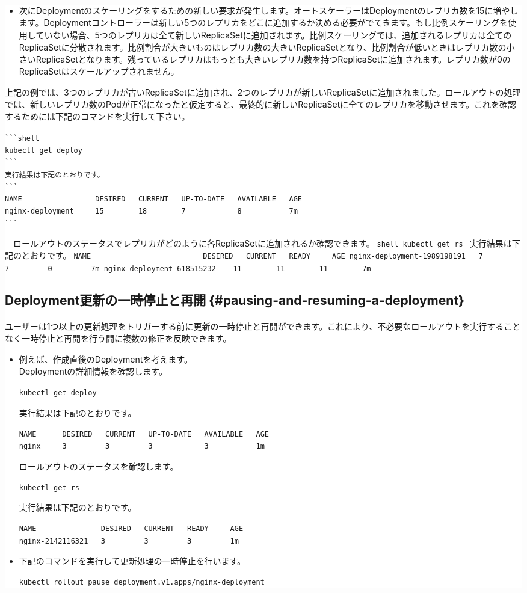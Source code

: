 * 次にDeploymentのスケーリングをするための新しい要求が発生します。オートスケーラーはDeploymentのレプリカ数を15に増やします。Deploymentコントローラーは新しい5つのレプリカをどこに追加するか決める必要がでてきます。もし比例スケーリングを使用していない場合、5つのレプリカは全て新しいReplicaSetに追加されます。比例スケーリングでは、追加されるレプリカは全てのReplicaSetに分散されます。比例割合が大きいものはレプリカ数の大きいReplicaSetとなり、比例割合が低いときはレプリカ数の小さいReplicaSetとなります。残っているレプリカはもっとも大きいレプリカ数を持つReplicaSetに追加されます。レプリカ数が0のReplicaSetはスケールアップされません。

上記の例では、3つのレプリカが古いReplicaSetに追加され、2つのレプリカが新しいReplicaSetに追加されました。ロールアウトの処理では、新しいレプリカ数のPodが正常になったと仮定すると、最終的に新しいReplicaSetに全てのレプリカを移動させます。これを確認するためには下記のコマンドを実行して下さい。

    ```shell
    kubectl get deploy
    ```
    実行結果は下記のとおりです。
    ```
    NAME                 DESIRED   CURRENT   UP-TO-DATE   AVAILABLE   AGE
    nginx-deployment     15        18        7            8           7m
    ```
  　ロールアウトのステータスでレプリカがどのように各ReplicaSetに追加されるか確認できます。
    ```shell
    kubectl get rs
    ```
    実行結果は下記のとおりです。
    ```
    NAME                          DESIRED   CURRENT   READY     AGE
    nginx-deployment-1989198191   7         7         0         7m
    nginx-deployment-618515232    11        11        11        7m
    ```

## Deployment更新の一時停止と再開 {#pausing-and-resuming-a-deployment}

ユーザーは1つ以上の更新処理をトリガーする前に更新の一時停止と再開ができます。これにより、不必要なロールアウトを実行することなく一時停止と再開を行う間に複数の修正を反映できます。

* 例えば、作成直後のDeploymentを考えます。  
  Deploymentの詳細情報を確認します。
  ```shell
  kubectl get deploy
  ```
  実行結果は下記のとおりです。
  ```
  NAME      DESIRED   CURRENT   UP-TO-DATE   AVAILABLE   AGE
  nginx     3         3         3            3           1m
  ```
  ロールアウトのステータスを確認します。
  ```shell
  kubectl get rs
  ```
  実行結果は下記のとおりです。
  ```
  NAME               DESIRED   CURRENT   READY     AGE
  nginx-2142116321   3         3         3         1m
  ```

* 下記のコマンドを実行して更新処理の一時停止を行います。
    ```shell
    kubectl rollout pause deployment.v1.apps/nginx-deployment
    ```

